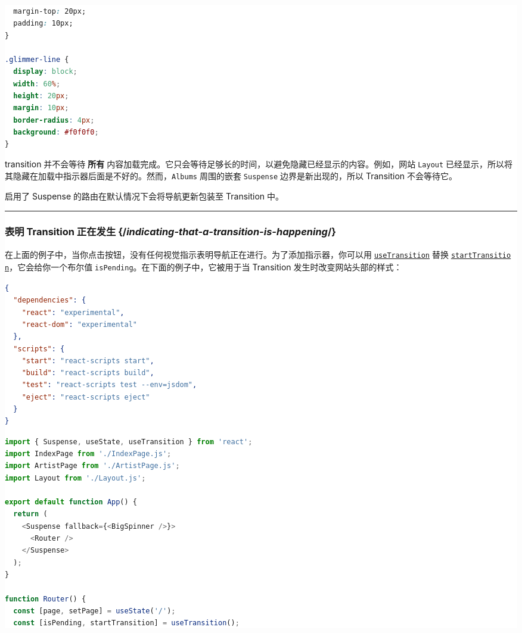 ```css
  margin-top: 20px;
  padding: 10px;
}

.glimmer-line {
  display: block;
  width: 60%;
  height: 20px;
  margin: 10px;
  border-radius: 4px;
  background: #f0f0f0;
}
```

</Sandpack>

transition 并不会等待 **所有** 内容加载完成。它只会等待足够长的时间，以避免隐藏已经显示的内容。例如，网站 `Layout` 已经显示，所以将其隐藏在加载中指示器后面是不好的。然而，`Albums` 周围的嵌套 `Suspense` 边界是新出现的，所以 Transition 不会等待它。

<Note>

启用了 Suspense 的路由在默认情况下会将导航更新包装至 Transition 中。

</Note>

---

### 表明 Transition 正在发生 {/*indicating-that-a-transition-is-happening*/}

在上面的例子中，当你点击按钮，没有任何视觉指示表明导航正在进行。为了添加指示器，你可以用 [`useTransition`](/reference/react/useTransition) 替换 [`startTransition`](/reference/react/startTransition)，它会给你一个布尔值 `isPending`。在下面的例子中，它被用于当 Transition 发生时改变网站头部的样式：

<Sandpack>

```json package.json hidden
{
  "dependencies": {
    "react": "experimental",
    "react-dom": "experimental"
  },
  "scripts": {
    "start": "react-scripts start",
    "build": "react-scripts build",
    "test": "react-scripts test --env=jsdom",
    "eject": "react-scripts eject"
  }
}
```

```js src/App.js
import { Suspense, useState, useTransition } from 'react';
import IndexPage from './IndexPage.js';
import ArtistPage from './ArtistPage.js';
import Layout from './Layout.js';

export default function App() {
  return (
    <Suspense fallback={<BigSpinner />}>
      <Router />
    </Suspense>
  );
}

function Router() {
  const [page, setPage] = useState('/');
  const [isPending, startTransition] = useTransition();
```